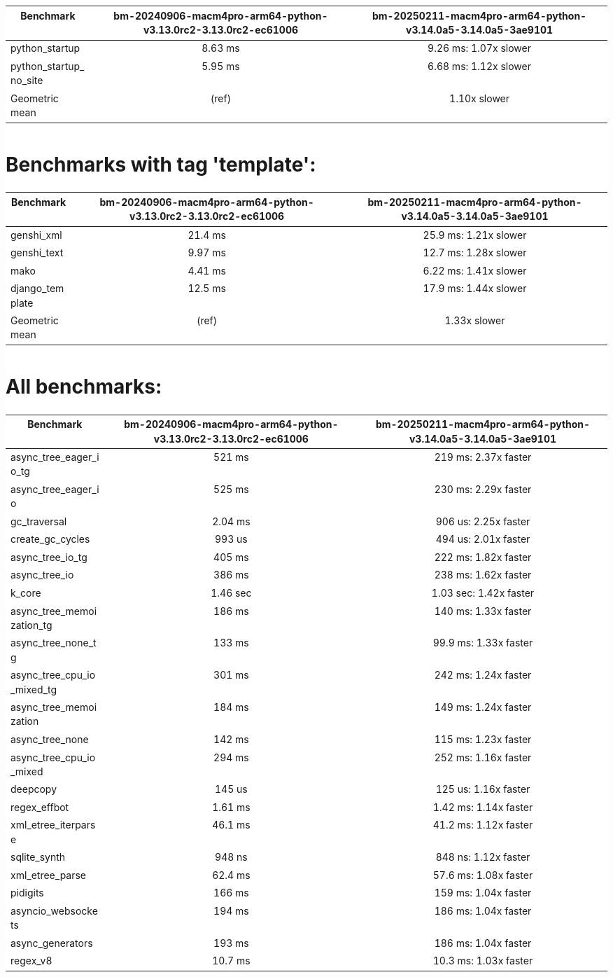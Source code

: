 | Benchmark              | bm-20240906-macm4pro-arm64-python-v3.13.0rc2-3.13.0rc2-ec61006 | bm-20250211-macm4pro-arm64-python-v3.14.0a5-3.14.0a5-3ae9101 |
|------------------------|:--------------------------------------------------------------:|:------------------------------------------------------------:|
| python_startup         | 8.63 ms                                                        | 9.26 ms: 1.07x slower                                        |
| python_startup_no_site | 5.95 ms                                                        | 6.68 ms: 1.12x slower                                        |
| Geometric mean         | (ref)                                                          | 1.10x slower                                                 |

Benchmarks with tag 'template':
===============================

| Benchmark       | bm-20240906-macm4pro-arm64-python-v3.13.0rc2-3.13.0rc2-ec61006 | bm-20250211-macm4pro-arm64-python-v3.14.0a5-3.14.0a5-3ae9101 |
|-----------------|:--------------------------------------------------------------:|:------------------------------------------------------------:|
| genshi_xml      | 21.4 ms                                                        | 25.9 ms: 1.21x slower                                        |
| genshi_text     | 9.97 ms                                                        | 12.7 ms: 1.28x slower                                        |
| mako            | 4.41 ms                                                        | 6.22 ms: 1.41x slower                                        |
| django_template | 12.5 ms                                                        | 17.9 ms: 1.44x slower                                        |
| Geometric mean  | (ref)                                                          | 1.33x slower                                                 |

All benchmarks:
===============

| Benchmark                        | bm-20240906-macm4pro-arm64-python-v3.13.0rc2-3.13.0rc2-ec61006 | bm-20250211-macm4pro-arm64-python-v3.14.0a5-3.14.0a5-3ae9101 |
|----------------------------------|:--------------------------------------------------------------:|:------------------------------------------------------------:|
| async_tree_eager_io_tg           | 521 ms                                                         | 219 ms: 2.37x faster                                         |
| async_tree_eager_io              | 525 ms                                                         | 230 ms: 2.29x faster                                         |
| gc_traversal                     | 2.04 ms                                                        | 906 us: 2.25x faster                                         |
| create_gc_cycles                 | 993 us                                                         | 494 us: 2.01x faster                                         |
| async_tree_io_tg                 | 405 ms                                                         | 222 ms: 1.82x faster                                         |
| async_tree_io                    | 386 ms                                                         | 238 ms: 1.62x faster                                         |
| k_core                           | 1.46 sec                                                       | 1.03 sec: 1.42x faster                                       |
| async_tree_memoization_tg        | 186 ms                                                         | 140 ms: 1.33x faster                                         |
| async_tree_none_tg               | 133 ms                                                         | 99.9 ms: 1.33x faster                                        |
| async_tree_cpu_io_mixed_tg       | 301 ms                                                         | 242 ms: 1.24x faster                                         |
| async_tree_memoization           | 184 ms                                                         | 149 ms: 1.24x faster                                         |
| async_tree_none                  | 142 ms                                                         | 115 ms: 1.23x faster                                         |
| async_tree_cpu_io_mixed          | 294 ms                                                         | 252 ms: 1.16x faster                                         |
| deepcopy                         | 145 us                                                         | 125 us: 1.16x faster                                         |
| regex_effbot                     | 1.61 ms                                                        | 1.42 ms: 1.14x faster                                        |
| xml_etree_iterparse              | 46.1 ms                                                        | 41.2 ms: 1.12x faster                                        |
| sqlite_synth                     | 948 ns                                                         | 848 ns: 1.12x faster                                         |
| xml_etree_parse                  | 62.4 ms                                                        | 57.6 ms: 1.08x faster                                        |
| pidigits                         | 166 ms                                                         | 159 ms: 1.04x faster                                         |
| asyncio_websockets               | 194 ms                                                         | 186 ms: 1.04x faster                                         |
| async_generators                 | 193 ms                                                         | 186 ms: 1.04x faster                                         |
| regex_v8                         | 10.7 ms                                                        | 10.3 ms: 1.03x faster                                        |